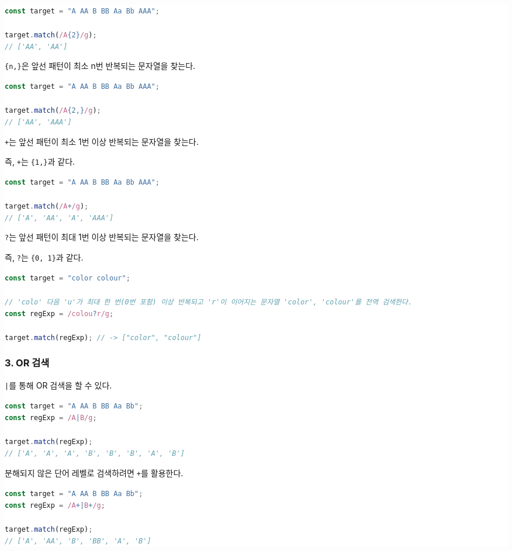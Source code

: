 ```jsx
const target = "A AA B BB Aa Bb AAA";

target.match(/A{2}/g);
// ['AA', 'AA']
```

`{n,}`은 앞선 패턴이 최소 n번 반복되는 문자열을 찾는다.

```jsx
const target = "A AA B BB Aa Bb AAA";

target.match(/A{2,}/g);
// ['AA', 'AAA']
```

`+`는 앞선 패턴이 최소 1번 이상 반복되는 문자열을 찾는다.

즉, `+`는 `{1,}`과 같다.

```jsx
const target = "A AA B BB Aa Bb AAA";

target.match(/A+/g);
// ['A', 'AA', 'A', 'AAA']
```

`?`는 앞선 패턴이 최대 1번 이상 반복되는 문자열을 찾는다.

즉, `?`는 `{0, 1}`과 같다.

```jsx
const target = "color colour";

// 'colo' 다음 'u'가 최대 한 번(0번 포함) 이상 반복되고 'r'이 이어지는 문자열 'color', 'colour'를 전역 검색한다.
const regExp = /colou?r/g;

target.match(regExp); // -> ["color", "colour"]
```

### 3. OR 검색

`|`를 통해 OR 검색을 할 수 있다.

```jsx
const target = "A AA B BB Aa Bb";
const regExp = /A|B/g;

target.match(regExp);
// ['A', 'A', 'A', 'B', 'B', 'B', 'A', 'B']
```

분해되지 않은 단어 레벨로 검색하려면 `+`를 활용한다.

```jsx
const target = "A AA B BB Aa Bb";
const regExp = /A+|B+/g;

target.match(regExp);
// ['A', 'AA', 'B', 'BB', 'A', 'B']
```
